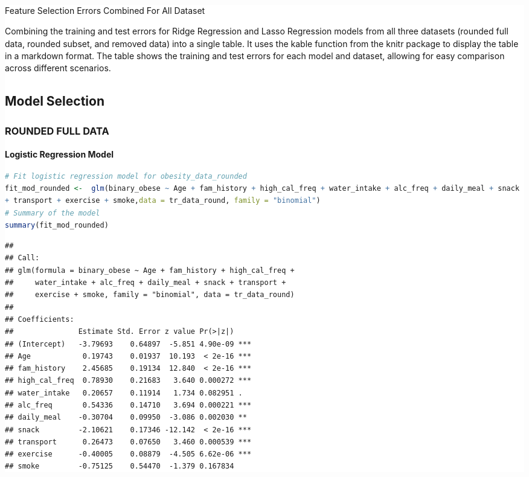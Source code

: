 Feature Selection Errors Combined For All Dataset

Combining the training and test errors for Ridge Regression and Lasso
Regression models from all three datasets (rounded full data, rounded
subset, and removed data) into a single table. It uses the kable
function from the knitr package to display the table in a markdown
format. The table shows the training and test errors for each model and
dataset, allowing for easy comparison across different scenarios.

## Model Selection

### ROUNDED FULL DATA

**Logistic Regression Model**

``` r
# Fit logistic regression model for obesity_data_rounded
fit_mod_rounded <-  glm(binary_obese ~ Age + fam_history + high_cal_freq + water_intake + alc_freq + daily_meal + snack + transport + exercise + smoke,data = tr_data_round, family = "binomial")
# Summary of the model
summary(fit_mod_rounded)
```

    ## 
    ## Call:
    ## glm(formula = binary_obese ~ Age + fam_history + high_cal_freq + 
    ##     water_intake + alc_freq + daily_meal + snack + transport + 
    ##     exercise + smoke, family = "binomial", data = tr_data_round)
    ## 
    ## Coefficients:
    ##               Estimate Std. Error z value Pr(>|z|)    
    ## (Intercept)   -3.79693    0.64897  -5.851 4.90e-09 ***
    ## Age            0.19743    0.01937  10.193  < 2e-16 ***
    ## fam_history    2.45685    0.19134  12.840  < 2e-16 ***
    ## high_cal_freq  0.78930    0.21683   3.640 0.000272 ***
    ## water_intake   0.20657    0.11914   1.734 0.082951 .  
    ## alc_freq       0.54336    0.14710   3.694 0.000221 ***
    ## daily_meal    -0.30704    0.09950  -3.086 0.002030 ** 
    ## snack         -2.10621    0.17346 -12.142  < 2e-16 ***
    ## transport      0.26473    0.07650   3.460 0.000539 ***
    ## exercise      -0.40005    0.08879  -4.505 6.62e-06 ***
    ## smoke         -0.75125    0.54470  -1.379 0.167834    